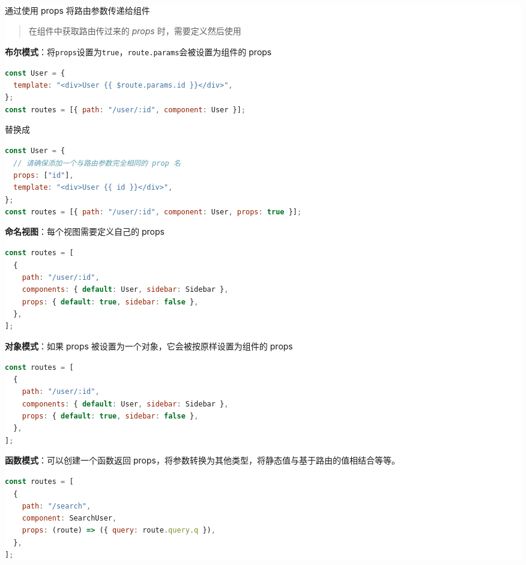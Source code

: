通过使用 props 将路由参数传递给组件

> 在组件中获取路由传过来的 _props_ 时，需要定义然后使用

**布尔模式**：将`props`设置为`true`，`route.params`会被设置为组件的 props

```js
const User = {
  template: "<div>User {{ $route.params.id }}</div>",
};
const routes = [{ path: "/user/:id", component: User }];
```

替换成

```js
const User = {
  // 请确保添加一个与路由参数完全相同的 prop 名
  props: ["id"],
  template: "<div>User {{ id }}</div>",
};
const routes = [{ path: "/user/:id", component: User, props: true }];
```

**命名视图**：每个视图需要定义自己的 props

```js
const routes = [
  {
    path: "/user/:id",
    components: { default: User, sidebar: Sidebar },
    props: { default: true, sidebar: false },
  },
];
```

**对象模式**：如果 props 被设置为一个对象，它会被按原样设置为组件的 props

```js
const routes = [
  {
    path: "/user/:id",
    components: { default: User, sidebar: Sidebar },
    props: { default: true, sidebar: false },
  },
];
```

**函数模式**：可以创建一个函数返回 props，将参数转换为其他类型，将静态值与基于路由的值相结合等等。

```js
const routes = [
  {
    path: "/search",
    component: SearchUser,
    props: (route) => ({ query: route.query.q }),
  },
];
```
